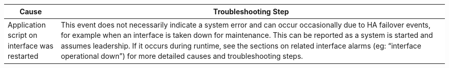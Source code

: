 | Cause                                                        | Troubleshooting Step                                         |
| ------------------------------------------------------------ | ------------------------------------------------------------ |
| Application script on interface was restarted | This event does not necessarily indicate a system error and can occur occasionally due to HA failover events, for example when an interface is taken down for maintenance. This can be reported as a system is started and assumes leadership. If it occurs during runtime, see the sections on related interface alarms (eg: “interface operational down”) for more detailed causes and troubleshooting steps. |

